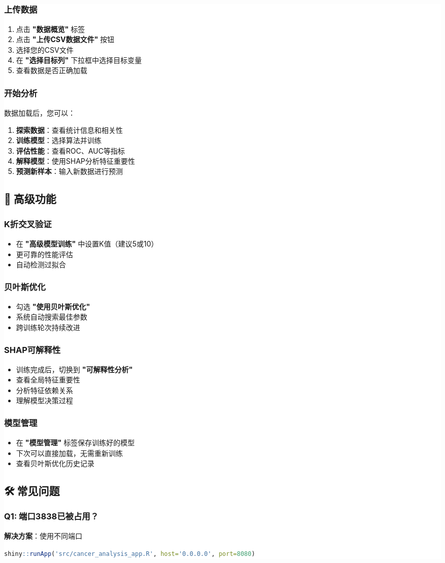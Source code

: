 ### 上传数据

1. 点击 **"数据概览"** 标签
2. 点击 **"上传CSV数据文件"** 按钮
3. 选择您的CSV文件
4. 在 **"选择目标列"** 下拉框中选择目标变量
5. 查看数据是否正确加载

### 开始分析

数据加载后，您可以：

1. **探索数据**：查看统计信息和相关性
2. **训练模型**：选择算法并训练
3. **评估性能**：查看ROC、AUC等指标
4. **解释模型**：使用SHAP分析特征重要性
5. **预测新样本**：输入新数据进行预测

## 🔧 高级功能

### K折交叉验证

- 在 **"高级模型训练"** 中设置K值（建议5或10）
- 更可靠的性能评估
- 自动检测过拟合

### 贝叶斯优化

- 勾选 **"使用贝叶斯优化"**
- 系统自动搜索最佳参数
- 跨训练轮次持续改进

### SHAP可解释性

- 训练完成后，切换到 **"可解释性分析"**
- 查看全局特征重要性
- 分析特征依赖关系
- 理解模型决策过程

### 模型管理

- 在 **"模型管理"** 标签保存训练好的模型
- 下次可以直接加载，无需重新训练
- 查看贝叶斯优化历史记录

## 🛠️ 常见问题

### Q1: 端口3838已被占用？

**解决方案**：使用不同端口

```r
shiny::runApp('src/cancer_analysis_app.R', host='0.0.0.0', port=8080)
```
